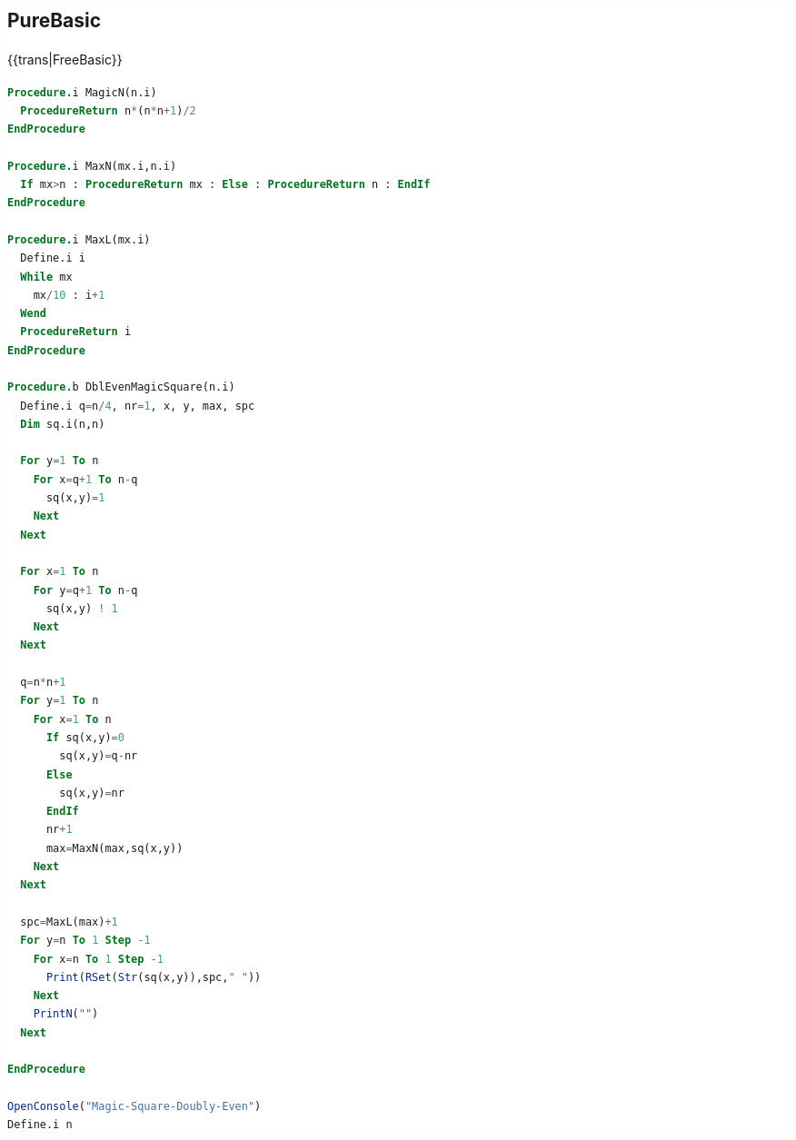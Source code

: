 

## PureBasic

{{trans|FreeBasic}}

```PureBasic
Procedure.i MagicN(n.i)
  ProcedureReturn n*(n*n+1)/2
EndProcedure

Procedure.i MaxN(mx.i,n.i)
  If mx>n : ProcedureReturn mx : Else : ProcedureReturn n : EndIf
EndProcedure

Procedure.i MaxL(mx.i)
  Define.i i
  While mx
    mx/10 : i+1
  Wend
  ProcedureReturn i
EndProcedure

Procedure.b DblEvenMagicSquare(n.i)
  Define.i q=n/4, nr=1, x, y, max, spc
  Dim sq.i(n,n)

  For y=1 To n
    For x=q+1 To n-q
      sq(x,y)=1
    Next
  Next

  For x=1 To n
    For y=q+1 To n-q
      sq(x,y) ! 1
    Next
  Next

  q=n*n+1
  For y=1 To n
    For x=1 To n
      If sq(x,y)=0
        sq(x,y)=q-nr
      Else
        sq(x,y)=nr
      EndIf
      nr+1
      max=MaxN(max,sq(x,y))
    Next
  Next

  spc=MaxL(max)+1
  For y=n To 1 Step -1
    For x=n To 1 Step -1
      Print(RSet(Str(sq(x,y)),spc," "))
    Next
    PrintN("")
  Next

EndProcedure

OpenConsole("Magic-Square-Doubly-Even")
Define.i n
```